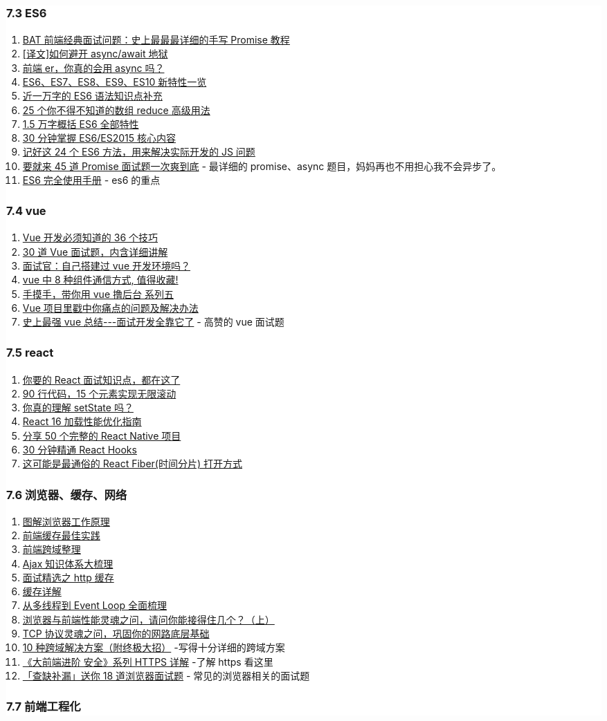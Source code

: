 ### 7.3 ES6

1. [BAT 前端经典面试问题：史上最最最详细的手写 Promise 教程](https://juejin.im/post/5b2f02cd5188252b937548ab)
2. [[译文]如何避开 async/await 地狱](https://juejin.im/post/5b9db6925188255c3b7d78cb)
3. [前端 er，你真的会用 async 吗？](https://juejin.im/post/5c0397186fb9a049b5068e54)
4. [ES6、ES7、ES8、ES9、ES10 新特性一览](https://juejin.im/post/5ca2e1935188254416288eb2)
5. [近一万字的 ES6 语法知识点补充](https://juejin.im/post/5c6234f16fb9a049a81fcca5)
6. [25 个你不得不知道的数组 reduce 高级用法](https://juejin.im/post/5e44002c6fb9a07c9f3fd135)
7. [1.5 万字概括 ES6 全部特性](https://juejin.im/post/5d9bf530518825427b27639d)
8. [30 分钟掌握 ES6/ES2015 核心内容](https://segmentfault.com/a/1190000004365693)
9. [记好这 24 个 ES6 方法，用来解决实际开发的 JS 问题](https://juejin.im/post/5e5ef2f9f265da57685dc9c1)
10. [要就来 45 道 Promise 面试题一次爽到底](https://juejin.im/post/5e58c618e51d4526ed66b5cf) - 最详细的 promise、async 题目，妈妈再也不用担心我不会异步了。
11. [ES6 完全使用手册](https://juejin.im/post/5bfe05505188252098022400) - es6 的重点

### 7.4 vue

1. [Vue 开发必须知道的 36 个技巧](https://juejin.im/post/5d9d386fe51d45784d3f8637)
2. [30 道 Vue 面试题，内含详细讲解](https://juejin.im/post/5d59f2a451882549be53b170)
3. [面试官：自己搭建过 vue 开发环境吗？](https://juejin.im/post/5cc55c336fb9a032086dd701)
4. [vue 中 8 种组件通信方式, 值得收藏!](https://juejin.im/post/5d267dcdf265da1b957081a3)
5. [手摸手，带你用 vue 撸后台 系列五](https://juejin.im/post/5c92ff94f265da6128275a85)
6. [Vue 项目里戳中你痛点的问题及解决办法](https://juejin.im/post/5b174de8f265da6e410e0b4e)
7. [史上最强 vue 总结---面试开发全靠它了](https://juejin.im/post/6850037277675454478) - 高赞的 vue 面试题

### 7.5 react

1. [你要的 React 面试知识点，都在这了](https://juejin.im/post/5cf0733de51d4510803ce34e)
2. [90 行代码，15 个元素实现无限滚动](https://juejin.im/post/5d7f80796fb9a06b24434d4e)
3. [你真的理解 setState 吗？](https://juejin.im/post/5b45c57c51882519790c7441)
4. [React 16 加载性能优化指南](https://juejin.im/post/5b506ae0e51d45191a0d4ec9)
5. [分享 50 个完整的 React Native 项目](https://juejin.im/post/58f37cb361ff4b0058f9824a)
6. [30 分钟精通 React Hooks](https://juejin.im/post/5be3ea136fb9a049f9121014)
7. [这可能是最通俗的 React Fiber(时间分片) 打开方式](https://juejin.im/post/5dadc6045188255a270a0f85)

### 7.6 浏览器、缓存、网络

1. [图解浏览器工作原理](https://mp.weixin.qq.com/s/X4yAFZBNLwaDUFYaR0Cn5g)
2. [前端缓存最佳实践](https://juejin.im/post/5c136bd16fb9a049d37efc47)
3. [前端跨域整理](https://juejin.im/post/5815f4abbf22ec006893b431)
4. [Ajax 知识体系大梳理](https://juejin.im/post/58c883ecb123db005311861a)
5. [面试精选之 http 缓存](https://juejin.im/post/5b3c87386fb9a04f9a5cb037)
6. [缓存详解](https://juejin.im/post/5a6c87c46fb9a01ca560b4d7)
7. [从多线程到 Event Loop 全面梳理](https://juejin.im/post/5d5b4c2df265da03dd3d73e5)
8. [浏览器与前端性能灵魂之问，请问你能接得住几个？（上）](https://juejin.im/post/5df5bcea6fb9a016091def69)
9. [TCP 协议灵魂之问，巩固你的网路底层基础](https://juejin.im/post/5e527c58e51d4526c654bf41)
10. [10 种跨域解决方案（附终极大招）](https://juejin.im/post/5e948bbbf265da47f2561705) -写得十分详细的跨域方案
11. [《大前端进阶 安全》系列 HTTPS 详解](https://juejin.im/post/5e95ed89518825739208ec79) -了解 https 看这里
12. [「查缺补漏」送你 18 道浏览器面试题](https://juejin.im/post/6854573215830933512) - 常见的浏览器相关的面试题

### 7.7 前端工程化
